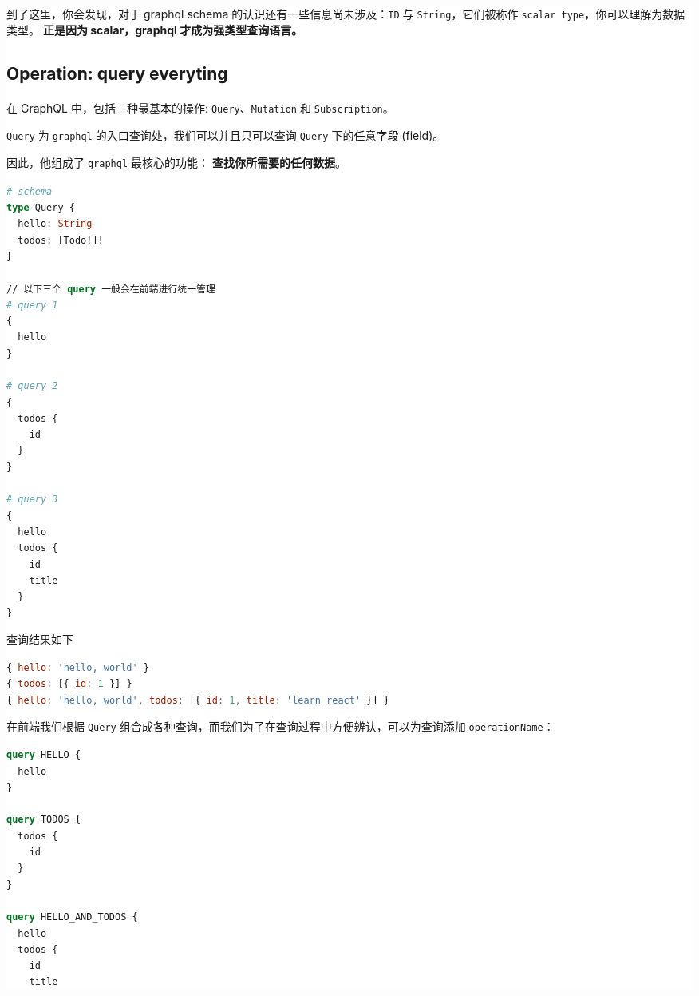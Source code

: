 到了这里，你会发现，对于 graphql schema 的认识还有一些信息尚未涉及：`ID` 与 `String`，它们被称作 `scalar type`，你可以理解为数据类型。 **正是因为 scalar，graphql 才成为强类型查询语言。**

## Operation: query everyting

在 GraphQL 中，包括三种最基本的操作: `Query`、`Mutation` 和 `Subscription`。

`Query` 为 `graphql` 的入口查询处，我们可以并且只可以查询 `Query` 下的任意字段 (field)。

因此，他组成了 `graphql` 最核心的功能： **查找你所需要的任何数据**。

``` graphql
# schema
type Query {
  hello: String
  todos: [Todo!]!
}

// 以下三个 query 一般会在前端进行统一管理
# query 1
{
  hello
}

# query 2
{
  todos {
    id 
  }
}

# query 3
{
  hello
  todos {
    id
    title 
  }
}
```

查询结果如下

``` javascript
{ hello: 'hello, world' }
{ todos: [{ id: 1 }] }
{ hello: 'hello, world', todos: [{ id: 1, title: 'learn react' }] }
```

在前端我们根据 `Query` 组合成各种查询，而我们为了在查询过程中方便辨认，可以为查询添加 `operationName`：

``` graphql
query HELLO {
  hello
}

query TODOS {
  todos {
    id 
  }
}

query HELLO_AND_TODOS {
  hello
  todos {
    id
    title 
```